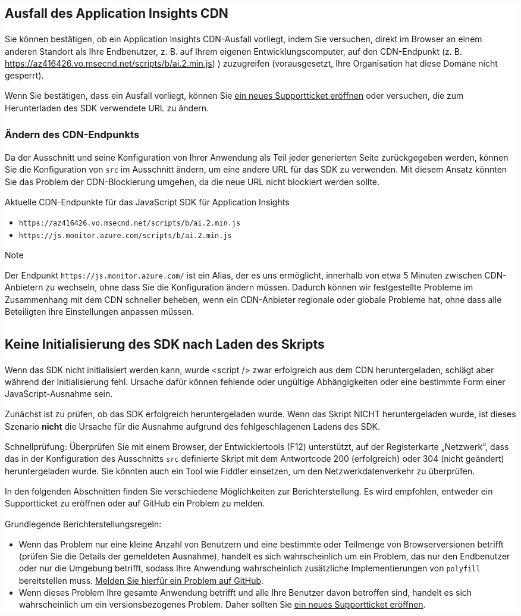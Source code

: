 ## <a name="application-insights-cdn-outage"></a>Ausfall des Application Insights CDN

Sie können bestätigen, ob ein Application Insights CDN-Ausfall vorliegt, indem Sie versuchen, direkt im Browser an einem anderen Standort als Ihre Endbenutzer, z. B. auf Ihrem eigenen Entwicklungscomputer, auf den CDN-Endpunkt (z. B. https://az416426.vo.msecnd.net/scripts/b/ai.2.min.js) ) zuzugreifen (vorausgesetzt, Ihre Organisation hat diese Domäne nicht gesperrt).

Wenn Sie bestätigen, dass ein Ausfall vorliegt, können Sie [ein neues Supportticket eröffnen](https://azure.microsoft.com/support/create-ticket/) oder versuchen, die zum Herunterladen des SDK verwendete URL zu ändern.

### <a name="change-the-cdn-endpoint"></a>Ändern des CDN-Endpunkts
  
Da der Ausschnitt und seine Konfiguration von Ihrer Anwendung als Teil jeder generierten Seite zurückgegeben werden, können Sie die Konfiguration von `src` im Ausschnitt ändern, um eine andere URL für das SDK zu verwenden. Mit diesem Ansatz könnten Sie das Problem der CDN-Blockierung umgehen, da die neue URL nicht blockiert werden sollte.

Aktuelle CDN-Endpunkte für das JavaScript SDK für Application Insights
- `https://az416426.vo.msecnd.net/scripts/b/ai.2.min.js`
- `https://js.monitor.azure.com/scripts/b/ai.2.min.js`

> [!NOTE]
> Der Endpunkt `https://js.monitor.azure.com/` ist ein Alias, der es uns ermöglicht, innerhalb von etwa 5 Minuten zwischen CDN-Anbietern zu wechseln, ohne dass Sie die Konfiguration ändern müssen. Dadurch können wir festgestellte Probleme im Zusammenhang mit dem CDN schneller beheben, wenn ein CDN-Anbieter regionale oder globale Probleme hat, ohne dass alle Beteiligten ihre Einstellungen anpassen müssen.

## <a name="sdk-failed-to-initialize-after-loading-the-script"></a>Keine Initialisierung des SDK nach Laden des Skripts

Wenn das SDK nicht initialisiert werden kann, wurde &lt;script /&gt; zwar erfolgreich aus dem CDN heruntergeladen, schlägt aber während der Initialisierung fehl. Ursache dafür können fehlende oder ungültige Abhängigkeiten oder eine bestimmte Form einer JavaScript-Ausnahme sein.

Zunächst ist zu prüfen, ob das SDK erfolgreich heruntergeladen wurde. Wenn das Skript NICHT heruntergeladen wurde, ist dieses Szenario __nicht__ die Ursache für die Ausnahme aufgrund des fehlgeschlagenen Ladens des SDK.

Schnellprüfung: Überprüfen Sie mit einem Browser, der Entwicklertools (F12) unterstützt, auf der Registerkarte „Netzwerk“, dass das in der Konfiguration des Ausschnitts ```src``` definierte Skript mit dem Antwortcode 200 (erfolgreich) oder 304 (nicht geändert) heruntergeladen wurde. Sie könnten auch ein Tool wie Fiddler einsetzen, um den Netzwerkdatenverkehr zu überprüfen.

In den folgenden Abschnitten finden Sie verschiedene Möglichkeiten zur Berichterstellung. Es wird empfohlen, entweder ein Supportticket zu eröffnen oder auf GitHub ein Problem zu melden.

 Grundlegende Berichterstellungsregeln:

- Wenn das Problem nur eine kleine Anzahl von Benutzern und eine bestimmte oder Teilmenge von Browserversionen betrifft (prüfen Sie die Details der gemeldeten Ausnahme), handelt es sich wahrscheinlich um ein Problem, das nur den Endbenutzer oder nur die Umgebung betrifft, sodass Ihre Anwendung wahrscheinlich zusätzliche Implementierungen von `polyfill` bereitstellen muss. [Melden Sie hierfür ein Problem auf GitHub](https://github.com/Microsoft/ApplicationInsights-JS/issues).
- Wenn dieses Problem Ihre gesamte Anwendung betrifft und alle Ihre Benutzer davon betroffen sind, handelt es sich wahrscheinlich um ein versionsbezogenes Problem. Daher sollten Sie [ein neues Supportticket eröffnen](https://azure.microsoft.com/support/create-ticket/).
